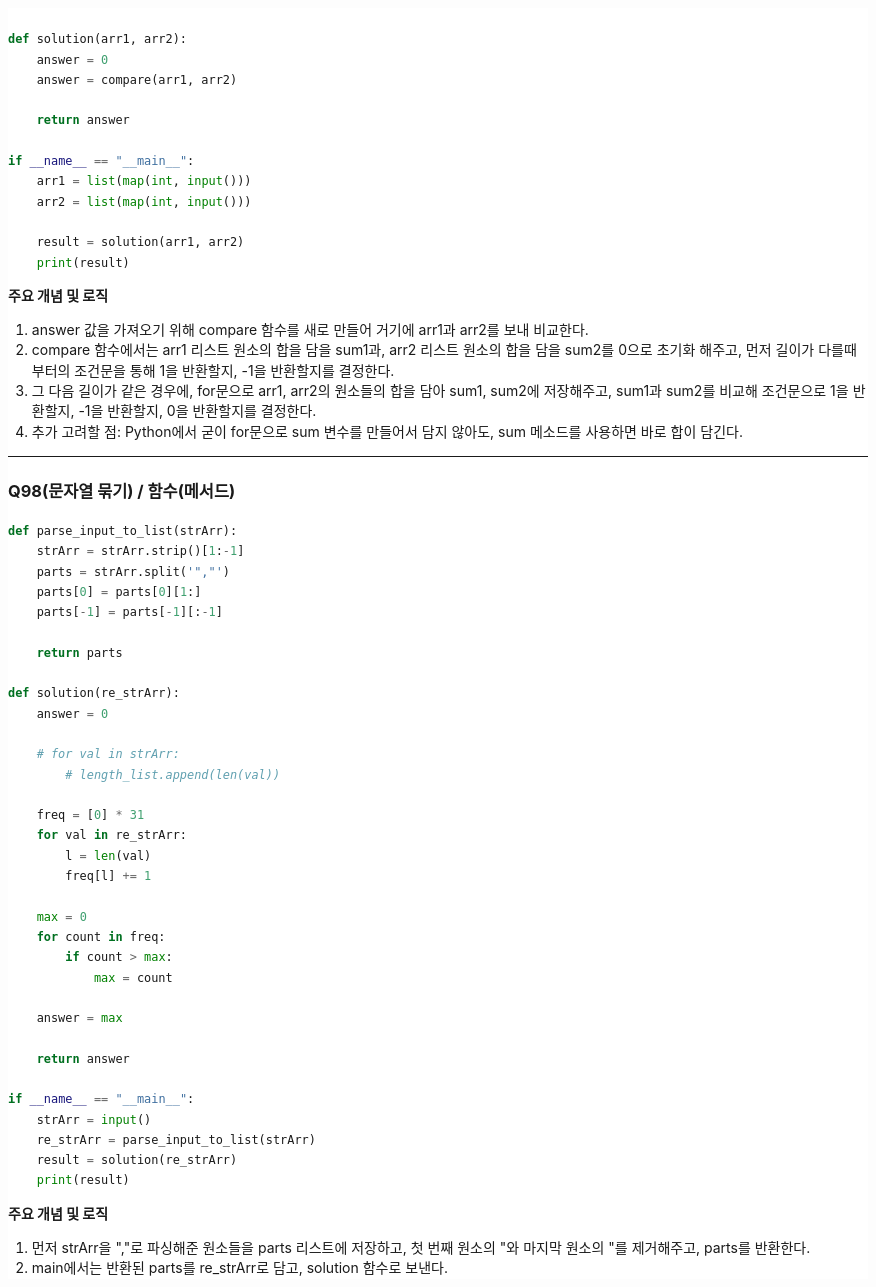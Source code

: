 ```Python
        
def solution(arr1, arr2):
    answer = 0
    answer = compare(arr1, arr2)
    
    return answer

if __name__ == "__main__":
    arr1 = list(map(int, input()))
    arr2 = list(map(int, input()))
    
    result = solution(arr1, arr2)
    print(result)
```
**주요 개념 및 로직**
1. answer 값을 가져오기 위해 compare 함수를 새로 만들어 거기에 arr1과 arr2를 보내 비교한다.
2. compare 함수에서는 arr1 리스트 원소의 합을 담을 sum1과, arr2 리스트 원소의 합을 담을 sum2를 0으로 초기화 해주고, 먼저 길이가 다를때부터의 조건문을 통해 1을 반환할지, -1을 반환할지를 결정한다.
3. 그 다음 길이가 같은 경우에, for문으로 arr1, arr2의 원소들의 합을 담아 sum1, sum2에 저장해주고, sum1과 sum2를 비교해 조건문으로 1을 반환할지, -1을 반환할지, 0을 반환할지를 결정한다.
4. 추가 고려할 점: Python에서 굳이 for문으로 sum 변수를 만들어서 담지 않아도, sum 메소드를 사용하면 바로 합이 담긴다.

***

### Q98(문자열 묶기) / 함수(메서드)
```Python
def parse_input_to_list(strArr):
    strArr = strArr.strip()[1:-1]
    parts = strArr.split('","')
    parts[0] = parts[0][1:] 
    parts[-1] = parts[-1][:-1] 
    
    return parts

def solution(re_strArr):
    answer = 0
    
    # for val in strArr:
        # length_list.append(len(val))
        
    freq = [0] * 31
    for val in re_strArr:
        l = len(val)
        freq[l] += 1
        
    max = 0
    for count in freq:
        if count > max:
            max = count
            
    answer = max
    
    return answer

if __name__ == "__main__":
    strArr = input()
    re_strArr = parse_input_to_list(strArr)
    result = solution(re_strArr)
    print(result)
```
**주요 개념 및 로직**
1. 먼저 strArr을 ","로 파싱해준 원소들을 parts 리스트에 저장하고, 첫 번째 원소의 "와 마지막 원소의 "를 제거해주고, parts를 반환한다.
2. main에서는 반환된 parts를 re_strArr로 담고, solution 함수로 보낸다.